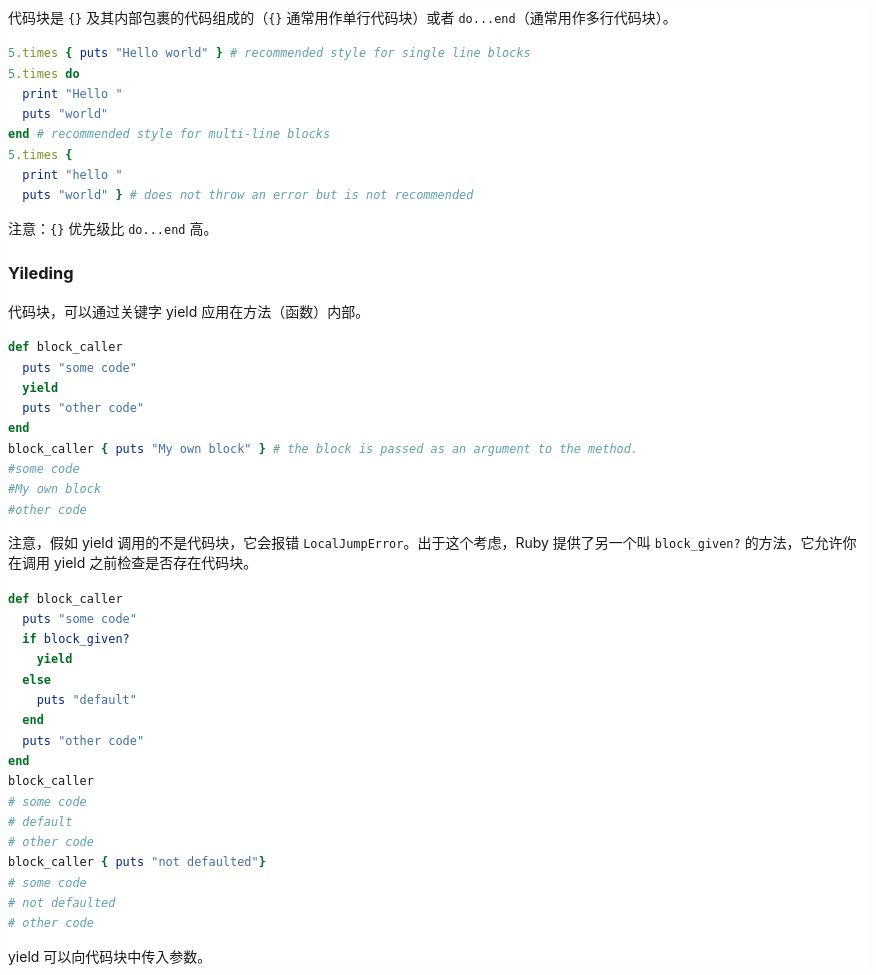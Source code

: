 代码块是 `{}` 及其内部包裹的代码组成的（`{}` 通常用作单行代码块）或者 `do...end`（通常用作多行代码块）。

```ruby
5.times { puts "Hello world" } # recommended style for single line blocks
5.times do
  print "Hello "
  puts "world"
end # recommended style for multi-line blocks
5.times {
  print "hello "
  puts "world" } # does not throw an error but is not recommended
```

注意：`{}` 优先级比 `do...end` 高。

### Yileding

代码块，可以通过关键字 yield 应用在方法（函数）内部。

```ruby
def block_caller
  puts "some code"
  yield
  puts "other code"
end
block_caller { puts "My own block" } # the block is passed as an argument to the method.
#some code
#My own block
#other code
```

注意，假如 yield 调用的不是代码块，它会报错 `LocalJumpError`。出于这个考虑，Ruby 提供了另一个叫 `block_given?` 的方法，它允许你在调用 yield 之前检查是否存在代码块。

```ruby
def block_caller
  puts "some code"
  if block_given?
    yield
  else
    puts "default"
  end
  puts "other code"
end
block_caller
# some code
# default
# other code
block_caller { puts "not defaulted"}
# some code
# not defaulted
# other code
```

yield 可以向代码块中传入参数。
